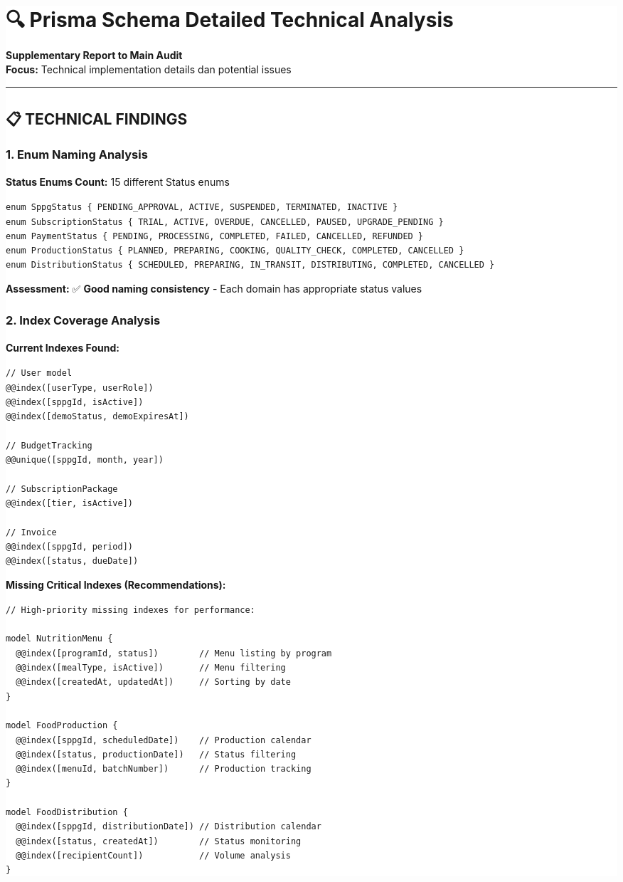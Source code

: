 # 🔍 Prisma Schema Detailed Technical Analysis

**Supplementary Report to Main Audit**  
**Focus:** Technical implementation details dan potential issues

---

## 📋 TECHNICAL FINDINGS

### **1. Enum Naming Analysis**

**Status Enums Count:** 15 different Status enums
```prisma
enum SppgStatus { PENDING_APPROVAL, ACTIVE, SUSPENDED, TERMINATED, INACTIVE }
enum SubscriptionStatus { TRIAL, ACTIVE, OVERDUE, CANCELLED, PAUSED, UPGRADE_PENDING }
enum PaymentStatus { PENDING, PROCESSING, COMPLETED, FAILED, CANCELLED, REFUNDED }
enum ProductionStatus { PLANNED, PREPARING, COOKING, QUALITY_CHECK, COMPLETED, CANCELLED }
enum DistributionStatus { SCHEDULED, PREPARING, IN_TRANSIT, DISTRIBUTING, COMPLETED, CANCELLED }
```

**Assessment:** ✅ **Good naming consistency** - Each domain has appropriate status values

### **2. Index Coverage Analysis**

**Current Indexes Found:**
```prisma
// User model
@@index([userType, userRole])
@@index([sppgId, isActive])
@@index([demoStatus, demoExpiresAt])

// BudgetTracking
@@unique([sppgId, month, year])

// SubscriptionPackage
@@index([tier, isActive])

// Invoice
@@index([sppgId, period])
@@index([status, dueDate])
```

**Missing Critical Indexes (Recommendations):**
```prisma
// High-priority missing indexes for performance:

model NutritionMenu {
  @@index([programId, status])        // Menu listing by program
  @@index([mealType, isActive])       // Menu filtering
  @@index([createdAt, updatedAt])     // Sorting by date
}

model FoodProduction {
  @@index([sppgId, scheduledDate])    // Production calendar
  @@index([status, productionDate])   // Status filtering
  @@index([menuId, batchNumber])      // Production tracking
}

model FoodDistribution {
  @@index([sppgId, distributionDate]) // Distribution calendar  
  @@index([status, createdAt])        // Status monitoring
  @@index([recipientCount])           // Volume analysis
}

```